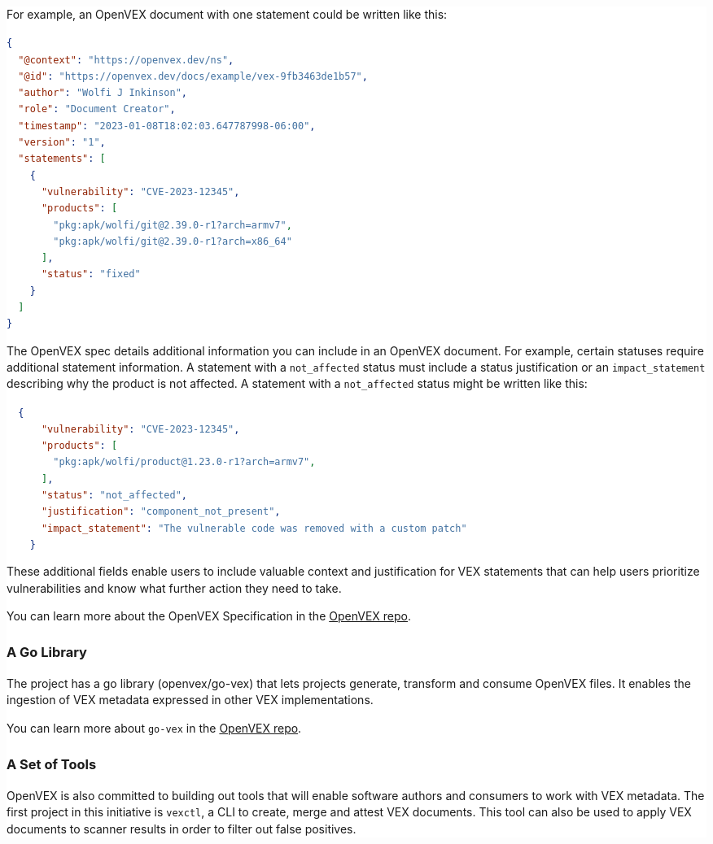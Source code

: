 For example, an OpenVEX document with one statement could be written like this:

```json
{
  "@context": "https://openvex.dev/ns",
  "@id": "https://openvex.dev/docs/example/vex-9fb3463de1b57",
  "author": "Wolfi J Inkinson",
  "role": "Document Creator",
  "timestamp": "2023-01-08T18:02:03.647787998-06:00",
  "version": "1",
  "statements": [
    {
      "vulnerability": "CVE-2023-12345",
      "products": [
        "pkg:apk/wolfi/git@2.39.0-r1?arch=armv7",
        "pkg:apk/wolfi/git@2.39.0-r1?arch=x86_64"
      ],
      "status": "fixed"
    }
  ]
}
```

The OpenVEX spec details additional information you can include in an OpenVEX document. For example, certain statuses require additional statement information. A statement with a `not_affected` status must include a status justification or an `impact_statement` describing why the product is not affected. A statement with a `not_affected` status might be written like this: 

```json
  {
      "vulnerability": "CVE-2023-12345",
      "products": [
        "pkg:apk/wolfi/product@1.23.0-r1?arch=armv7",
      ],
      "status": "not_affected",
      "justification": "component_not_present",
      "impact_statement": "The vulnerable code was removed with a custom patch"
    }
```

These additional fields enable users to include valuable context and justification for VEX statements that can help users prioritize vulnerabilities and know what further action they need to take. 

You can learn more about the OpenVEX Specification in the [OpenVEX repo](https://github.com/openvex/spec/blob/main/OPENVEX-SPEC.md). 

### A Go Library
The project has a go library (openvex/go-vex) that lets projects generate, transform and consume OpenVEX files. It enables the ingestion of VEX metadata expressed in other VEX implementations.

You can learn more about `go-vex` in the [OpenVEX repo](https://github.com/openvex/go-vex). 

### A Set of Tools
OpenVEX is also committed to building out tools that will enable software authors and consumers to work with VEX metadata. The first project in this initiative is `vexctl`, a CLI to create, merge and attest VEX documents. This tool can also be used to apply VEX documents to scanner results in order to filter out false positives. 
